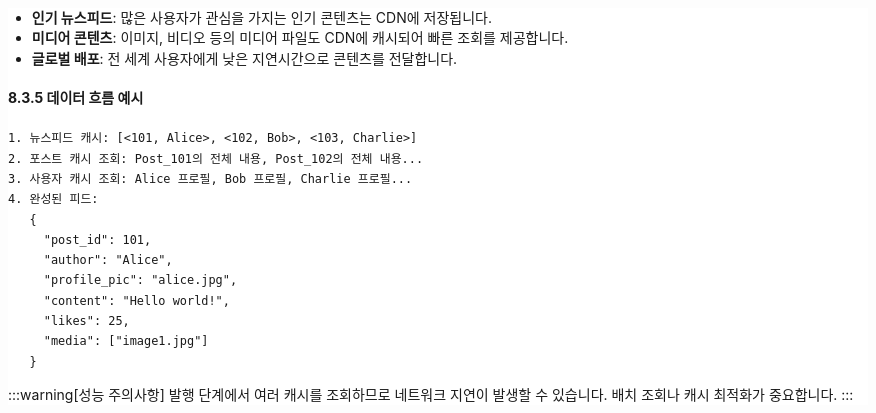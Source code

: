- **인기 뉴스피드**: 많은 사용자가 관심을 가지는 인기 콘텐츠는 CDN에 저장됩니다.
- **미디어 콘텐츠**: 이미지, 비디오 등의 미디어 파일도 CDN에 캐시되어 빠른 조회를 제공합니다.
- **글로벌 배포**: 전 세계 사용자에게 낮은 지연시간으로 콘텐츠를 전달합니다.

#### 8.3.5 데이터 흐름 예시

```
1. 뉴스피드 캐시: [<101, Alice>, <102, Bob>, <103, Charlie>]
2. 포스트 캐시 조회: Post_101의 전체 내용, Post_102의 전체 내용...
3. 사용자 캐시 조회: Alice 프로필, Bob 프로필, Charlie 프로필...
4. 완성된 피드: 
   {
     "post_id": 101,
     "author": "Alice",
     "profile_pic": "alice.jpg",
     "content": "Hello world!",
     "likes": 25,
     "media": ["image1.jpg"]
   }
```

:::warning[성능 주의사항]
발행 단계에서 여러 캐시를 조회하므로 네트워크 지연이 발생할 수 있습니다. 배치 조회나 캐시 최적화가 중요합니다.
:::

